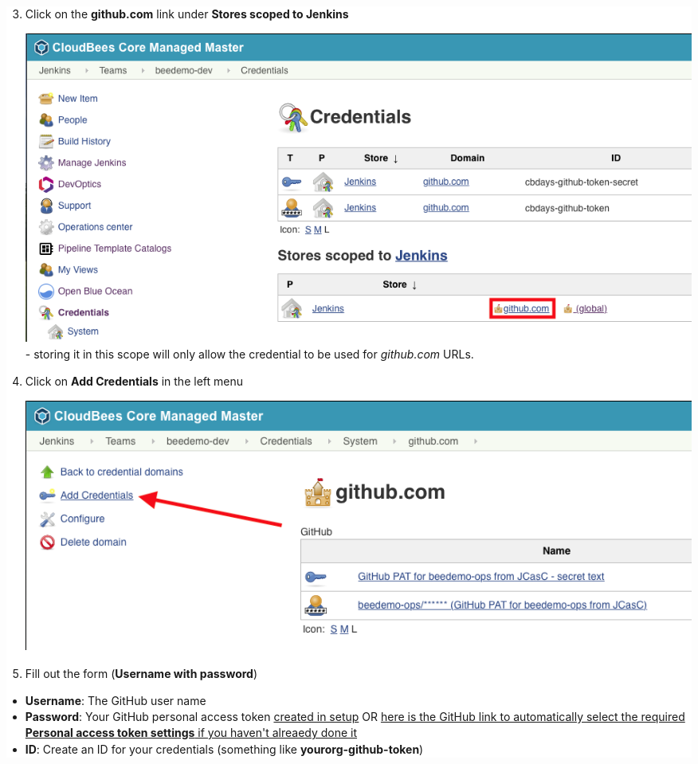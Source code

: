 3. Click on the **github.com** link under **Stores scoped to Jenkins** <p><img src="img/intro/credential_scope_github.png" width=850/> - storing it in this scope will only allow the credential to be used for *github.com* URLs.
4. Click on **Add Credentials** in the left menu <p><img src="img/intro/credential_add_link2.png" width=850/>
5. Fill out the form (**Username with password**)
  - **Username**: The GitHub user name
  - **Password**: Your GitHub personal access token [created in setup](../Setup.md#create-a-github-personal-access-token) OR [here is the GitHub link to automatically select the required **Personal access token settings** if you haven't alreaedy done it](https://github.com/settings/tokens/new?scopes=repo,read:user,user:email,admin:repo_hook)
  - **ID**: Create an ID for your credentials (something like **yourorg-github-token**)